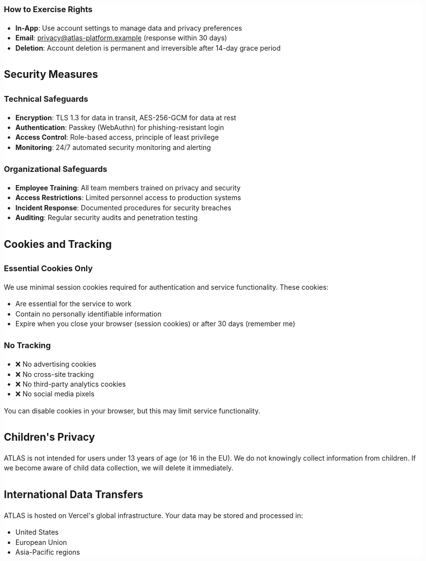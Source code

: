 ### How to Exercise Rights
- **In-App**: Use account settings to manage data and privacy preferences
- **Email**: privacy@atlas-platform.example (response within 30 days)
- **Deletion**: Account deletion is permanent and irreversible after 14-day grace period

## Security Measures

### Technical Safeguards
- **Encryption**: TLS 1.3 for data in transit, AES-256-GCM for data at rest
- **Authentication**: Passkey (WebAuthn) for phishing-resistant login
- **Access Control**: Role-based access, principle of least privilege
- **Monitoring**: 24/7 automated security monitoring and alerting

### Organizational Safeguards
- **Employee Training**: All team members trained on privacy and security
- **Access Restrictions**: Limited personnel access to production systems
- **Incident Response**: Documented procedures for security breaches
- **Auditing**: Regular security audits and penetration testing

## Cookies and Tracking

### Essential Cookies Only
We use minimal session cookies required for authentication and service functionality. These cookies:
- Are essential for the service to work
- Contain no personally identifiable information
- Expire when you close your browser (session cookies) or after 30 days (remember me)

### No Tracking
- ❌ No advertising cookies
- ❌ No cross-site tracking
- ❌ No third-party analytics cookies
- ❌ No social media pixels

You can disable cookies in your browser, but this may limit service functionality.

## Children's Privacy

ATLAS is not intended for users under 13 years of age (or 16 in the EU). We do not knowingly collect information from children. If we become aware of child data collection, we will delete it immediately.

## International Data Transfers

ATLAS is hosted on Vercel's global infrastructure. Your data may be stored and processed in:
- United States
- European Union
- Asia-Pacific regions
